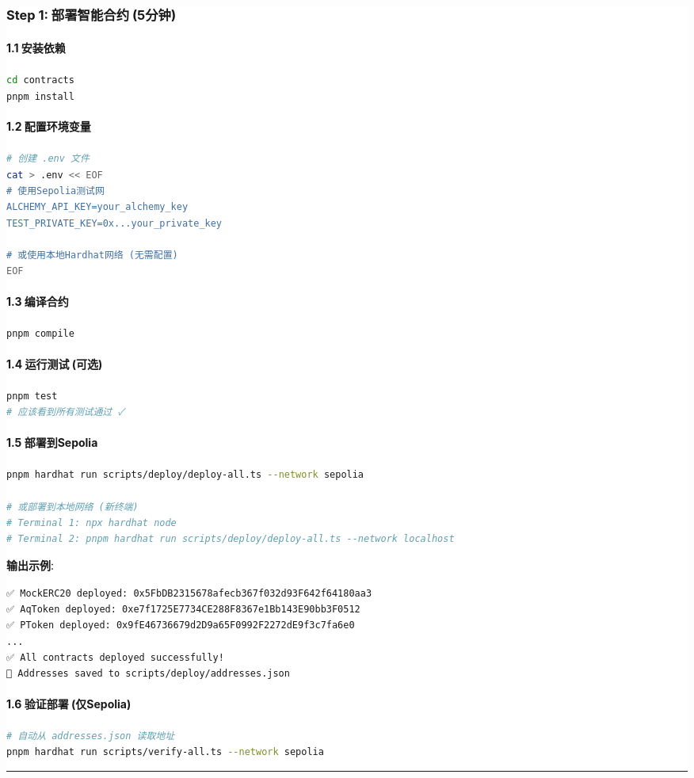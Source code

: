 ### Step 1: 部署智能合约 (5分钟)

#### 1.1 安装依赖
```bash
cd contracts
pnpm install
```

#### 1.2 配置环境变量
```bash
# 创建 .env 文件
cat > .env << EOF
# 使用Sepolia测试网
ALCHEMY_API_KEY=your_alchemy_key
TEST_PRIVATE_KEY=0x...your_private_key

# 或使用本地Hardhat网络 (无需配置)
EOF
```

#### 1.3 编译合约
```bash
pnpm compile
```

#### 1.4 运行测试 (可选)
```bash
pnpm test
# 应该看到所有测试通过 ✓
```

#### 1.5 部署到Sepolia
```bash
pnpm hardhat run scripts/deploy/deploy-all.ts --network sepolia

# 或部署到本地网络 (新终端)
# Terminal 1: npx hardhat node
# Terminal 2: pnpm hardhat run scripts/deploy/deploy-all.ts --network localhost
```

**输出示例**:
```
✅ MockERC20 deployed: 0x5FbDB2315678afecb367f032d93F642f64180aa3
✅ AqToken deployed: 0xe7f1725E7734CE288F8367e1Bb143E90bb3F0512
✅ PToken deployed: 0x9fE46736679d2D9a65F0992F2272dE9f3c7fa6e0
...
✅ All contracts deployed successfully!
📝 Addresses saved to scripts/deploy/addresses.json
```

#### 1.6 验证部署 (仅Sepolia)
```bash
# 自动从 addresses.json 读取地址
pnpm hardhat run scripts/verify-all.ts --network sepolia
```

---